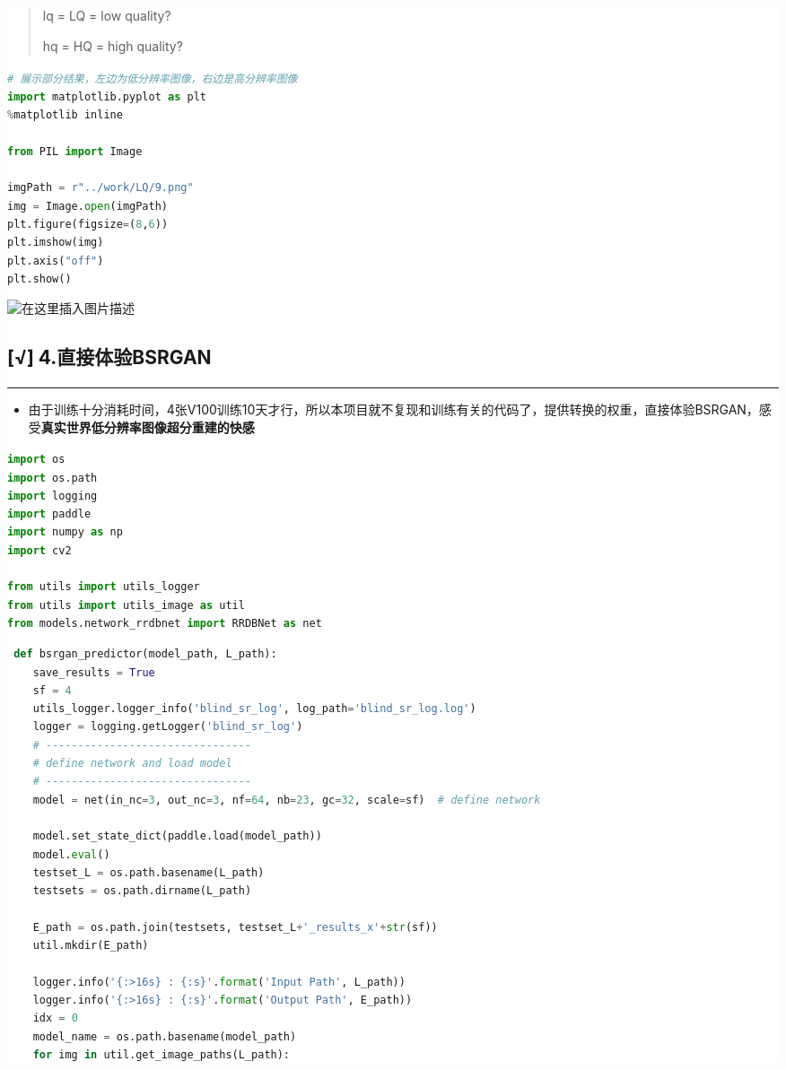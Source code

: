 > lq = LQ = low quality?
>
> hq = HQ = high quality?

```python
# 展示部分结果，左边为低分辨率图像，右边是高分辨率图像
import matplotlib.pyplot as plt
%matplotlib inline

from PIL import Image

imgPath = r"../work/LQ/9.png"
img = Image.open(imgPath)
plt.figure(figsize=(8,6))
plt.imshow(img)
plt.axis("off")
plt.show()

```

![在这里插入图片描述](https://cdn.jsdelivr.net/gh/Alec-97/alec-s-images-cloud/img/202302112340813.png)

## [√] 4.直接体验BSRGAN

---

- 由于训练十分消耗时间，4张V100训练10天才行，所以本项目就不复现和训练有关的代码了，提供转换的权重，直接体验BSRGAN，感受**真实世界低分辨率图像超分重建的快感**

```python
import os
import os.path
import logging
import paddle
import numpy as np
import cv2

from utils import utils_logger
from utils import utils_image as util
from models.network_rrdbnet import RRDBNet as net
```

```python
 def bsrgan_predictor(model_path, L_path):
    save_results = True
    sf = 4
    utils_logger.logger_info('blind_sr_log', log_path='blind_sr_log.log')
    logger = logging.getLogger('blind_sr_log')
    # --------------------------------
    # define network and load model
    # --------------------------------
    model = net(in_nc=3, out_nc=3, nf=64, nb=23, gc=32, scale=sf)  # define network

    model.set_state_dict(paddle.load(model_path))
    model.eval()
    testset_L = os.path.basename(L_path)
    testsets = os.path.dirname(L_path)

    E_path = os.path.join(testsets, testset_L+'_results_x'+str(sf))
    util.mkdir(E_path)

    logger.info('{:>16s} : {:s}'.format('Input Path', L_path))
    logger.info('{:>16s} : {:s}'.format('Output Path', E_path))
    idx = 0
    model_name = os.path.basename(model_path)
    for img in util.get_image_paths(L_path):

```